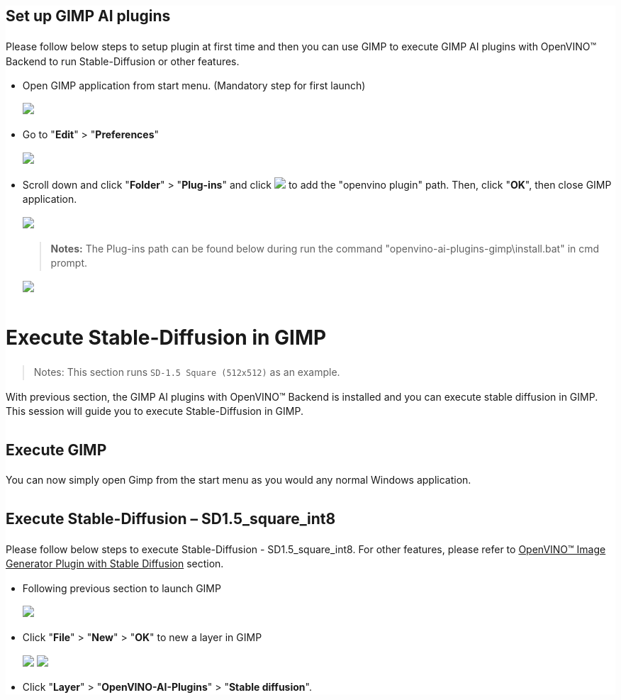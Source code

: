 ## Set up GIMP AI plugins 

Please follow below steps to setup plugin at first time and then you can use GIMP to execute GIMP AI plugins with OpenVINO™ Backend to run Stable-Diffusion or other features.

- Open GIMP application from start menu. (Mandatory step for first launch)

    ![](figs/gimp_launch.png)

- Go to "__Edit__" \> "__Preferences__"

    ![](figs/gimp_preferences.png)

- Scroll down and click "__Folder__" \> "__Plug-ins__" and click ![](figs/add.png) to add the "openvino plugin" path. Then, click "__OK__", then close GIMP application.

    ![](figs/gimp_plugin.png)

    >**Notes:** The Plug-ins path can be found below during run the command "openvino-ai-plugins-gimp\install.bat" in cmd prompt.

    ![](figs/gimp_plugin_path.png)

# Execute Stable-Diffusion in GIMP

>Notes: This section runs `SD-1.5 Square (512x512)` as an example. 

With previous section, the GIMP AI plugins with OpenVINO™ Backend is installed and you can execute stable diffusion in GIMP. This session will guide you to execute Stable-Diffusion in GIMP.

## Execute GIMP

You can now simply open Gimp from the start menu as you would any normal Windows application.

## Execute Stable-Diffusion – SD1.5_square_int8

Please follow below steps to execute Stable-Diffusion - SD1.5_square_int8. For other features, please refer to [OpenVINO™ Image Generator Plugin with Stable Diffusion](https://github.com/intel/openvino-ai-plugins-gimp/tree/main?tab=readme-ov-file#openvino-image-generator-plugin-with-stable-diffusion) section.

- Following previous section to launch GIMP

    ![](figs/gimp_launch.png)

- Click "__File__" \> "__New__" \> "__OK__" to new a layer in GIMP

    ![](figs/gimp_create_image.png)
    ![](figs/gimp_ok.png)

- Click "__Layer__" \> "__OpenVINO-AI-Plugins__" \> "__Stable diffusion__".
